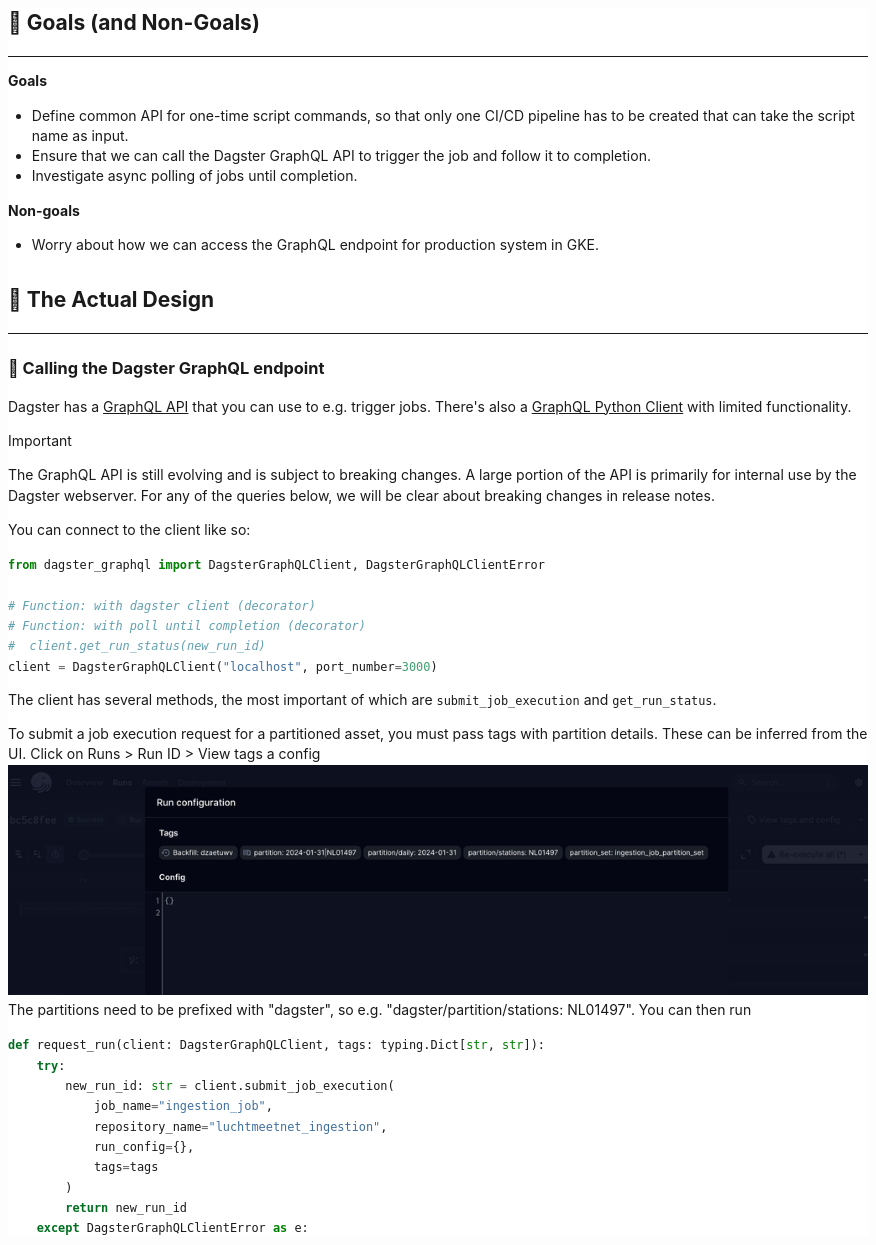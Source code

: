 ## 🎯 Goals (and Non-Goals)
---
**Goals**
- Define common API for one-time script commands, so that only one CI/CD pipeline has to be created that can take the script name as input.
- Ensure that we can call the Dagster GraphQL API to trigger the job and follow it to completion.
- Investigate async polling of jobs until completion.

**Non-goals**
- Worry about how we can access the GraphQL endpoint for production system in GKE.

## 🦉 The Actual Design
---
### 🤙 Calling the Dagster GraphQL endpoint
Dagster has a [GraphQL API](https://docs.dagster.io/concepts/webserver/graphql#graphql-api) that you can use to e.g. trigger jobs. There's also a [GraphQL Python Client](https://docs.dagster.io/concepts/webserver/graphql-client) with limited functionality.

> [!important]
> The GraphQL API is still evolving and is subject to breaking changes. A large portion of the API is primarily for internal use by the Dagster webserver. For any of the queries below, we will be clear about breaking changes in release notes.

You can connect to the client like so:
```python
from dagster_graphql import DagsterGraphQLClient, DagsterGraphQLClientError

# Function: with dagster client (decorator)
# Function: with poll until completion (decorator)
#  client.get_run_status(new_run_id)
client = DagsterGraphQLClient("localhost", port_number=3000)
```
The client has several methods, the most important of which are `submit_job_execution` and `get_run_status`.

To submit a job execution request for a partitioned asset, you must pass tags with partition details. These can be inferred from the UI. Click on Runs > Run ID > View tags a config
![](attachment/7d65f20360ea246c181ac860297c6735.png)
The partitions need to be prefixed with "dagster", so e.g. "dagster/partition/stations: NL01497". You can then run
```python
def request_run(client: DagsterGraphQLClient, tags: typing.Dict[str, str]):
    try:
        new_run_id: str = client.submit_job_execution(
            job_name="ingestion_job",
            repository_name="luchtmeetnet_ingestion",
            run_config={},
            tags=tags
        )
        return new_run_id
    except DagsterGraphQLClientError as e:
```